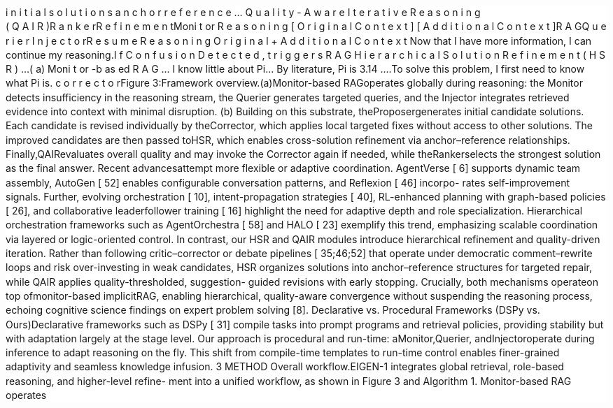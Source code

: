 i n i t i a l
s o l u t i o n s
a n c h o r
r e f e r e n c e
…
Q u a l i t y - A w a r e  I t e r a t i v e  R e a s o n i n g  
                            ( Q A I R )R a n k e rR e f i n e m e n tMoni t or
R e a s o n i n g
[ O r i g i n a l  C o n t e x t ]
[ A d d i t i o n a l  C o n t e x t ]R A GQ u e r i e r
I n j e c t o rR e s u m e  R e a s o n i n g
O r i g i n a l + A d d i t i o n a l C o n t e x t
Now that I have more
information, I can
continue my reasoning.I f  C o n f u s i o n  D e t e c t e d ,  t r i g g e r s  R A G
H i e r a r c h i c a l  S o l u t i o n  R e f i n e m e n t
( H S R )  …( a)   Moni t or -b as ed R A G
... I know little  about Pi...
By literature, Pi is 3.14 ....To solve this
problem, I first
need to know
what Pi is.
c o r r e c t o rFigure 3:Framework overview.(a)Monitor-based RAGoperates globally during reasoning: the
Monitor detects insufficiency in the reasoning stream, the Querier generates targeted queries, and
the Injector integrates retrieved evidence into context with minimal disruption. (b) Building on this
substrate, theProposergenerates initial candidate solutions. Each candidate is revised individually
by theCorrector, which applies local targeted fixes without access to other solutions. The improved
candidates are then passed toHSR, which enables cross-solution refinement via anchor–reference
relationships. Finally,QAIRevaluates overall quality and may invoke the Corrector again if needed,
while theRankerselects the strongest solution as the final answer.
Recent advancesattempt more flexible or adaptive coordination. AgentVerse [ 6] supports dynamic
team assembly, AutoGen [ 52] enables configurable conversation patterns, and Reflexion [ 46] incorpo-
rates self-improvement signals. Further, evolving orchestration [ 10], intent-propagation strategies [ 40],
RL-enhanced planning with graph-based policies [ 26], and collaborative leaderfollower training [ 16]
highlight the need for adaptive depth and role specialization. Hierarchical orchestration frameworks
such as AgentOrchestra [ 58] and HALO [ 23] exemplify this trend, emphasizing scalable coordination
via layered or logic-oriented control.
In contrast, our HSR and QAIR modules introduce hierarchical refinement and quality-driven iteration.
Rather than following critic–corrector or debate pipelines [ 35;46;52] that operate under democratic
comment–rewrite loops and risk over-investing in weak candidates, HSR organizes solutions into
anchor–reference structures for targeted repair, while QAIR applies quality-thresholded, suggestion-
guided revisions with early stopping. Crucially, both mechanisms operateon top ofmonitor-based
implicitRAG, enabling hierarchical, quality-aware convergence without suspending the reasoning
process, echoing cognitive science findings on expert problem solving [8].
Declarative vs. Procedural Frameworks (DSPy vs. Ours)Declarative frameworks such as DSPy [ 31]
compile tasks into prompt programs and retrieval policies, providing stability but with adaptation largely
at the stage level. Our approach is procedural and run-time: aMonitor,Querier, andInjectoroperate
during inference to adapt reasoning on the fly. This shift from compile-time templates to run-time
control enables finer-grained adaptivity and seamless knowledge infusion.
3 METHOD
Overall workflow.EIGEN-1 integrates global retrieval, role-based reasoning, and higher-level refine-
ment into a unified workflow, as shown in Figure 3 and Algorithm 1. Monitor-based RAG operates